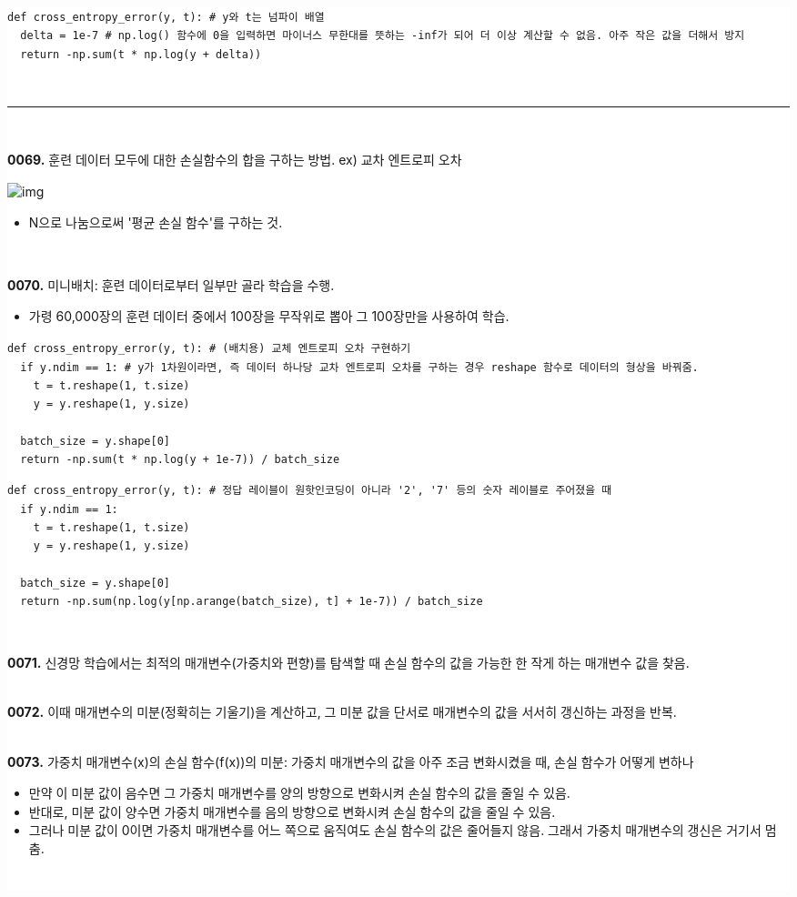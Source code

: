 ```
def cross_entropy_error(y, t): # y와 t는 넘파이 배열
  delta = 1e-7 # np.log() 함수에 0을 입력하면 마이너스 무한대를 뜻하는 -inf가 되어 더 이상 계산할 수 없음. 아주 작은 값을 더해서 방지 
  return -np.sum(t * np.log(y + delta))
```

<br>

---

<br>

**0069.** 훈련 데이터 모두에 대한 손실함수의 합을 구하는 방법. ex) 교차 엔트로피 오차<br>

 ![img](https://img1.daumcdn.net/thumb/R1280x0/?scode=mtistory2&fname=https%3A%2F%2Fblog.kakaocdn.net%2Fdn%2FcPYExj%2FbtqLTxk2AEk%2FjkF2MUUthy2Mja8hFsKwB0%2Fimg.png)

- N으로 나눔으로써 '평균 손실 함수'를 구하는 것.<br>

<br>

**0070.** 미니배치: 훈련 데이터로부터 일부만 골라 학습을 수행.<br>

- 가령 60,000장의 훈련 데이터 중에서 100장을 무작위로 뽑아 그 100장만을 사용하여 학습.<br>

```
def cross_entropy_error(y, t): # (배치용) 교체 엔트로피 오차 구현하기
  if y.ndim == 1: # y가 1차원이라면, 즉 데이터 하나당 교차 엔트로피 오차를 구하는 경우 reshape 함수로 데이터의 형상을 바꿔줌.
    t = t.reshape(1, t.size)
    y = y.reshape(1, y.size)
    
  batch_size = y.shape[0]
  return -np.sum(t * np.log(y + 1e-7)) / batch_size
```

```
def cross_entropy_error(y, t): # 정답 레이블이 원핫인코딩이 아니라 '2', '7' 등의 숫자 레이블로 주어졌을 때
  if y.ndim == 1:
    t = t.reshape(1, t.size)
    y = y.reshape(1, y.size)
    
  batch_size = y.shape[0]
  return -np.sum(np.log(y[np.arange(batch_size), t] + 1e-7)) / batch_size
```

<br>

**0071.** 신경망 학습에서는 최적의 매개변수(가중치와 편향)를 탐색할 때 손실 함수의 값을 가능한 한 작게 하는 매개변수 값을 찾음.<br>
<br>

**0072.** 이때 매개변수의 미분(정확히는 기울기)을 계산하고, 그 미분 값을 단서로 매개변수의 값을 서서히 갱신하는 과정을 반복.<br>
<br>

**0073.** 가중치 매개변수(x)의 손실 함수(f(x))의 미분: 가중치 매개변수의 값을 아주 조금 변화시켰을 때, 손실 함수가 어떻게 변하나<br>

- 만약 이 미분 값이 음수면 그 가중치 매개변수를 양의 방향으로 변화시켜 손실 함수의 값을 줄일 수 있음.<br>
- 반대로, 미분 값이 양수면 가중치 매개변수를 음의 방향으로 변화시켜 손실 함수의 값을 줄일 수 있음.<br>
- 그러나 미분 값이 0이면 가중치 매개변수를 어느 쪽으로 움직여도 손실 함수의 값은 줄어들지 않음. 그래서 가중치 매개변수의 갱신은 거기서 멈춤.

<br>
